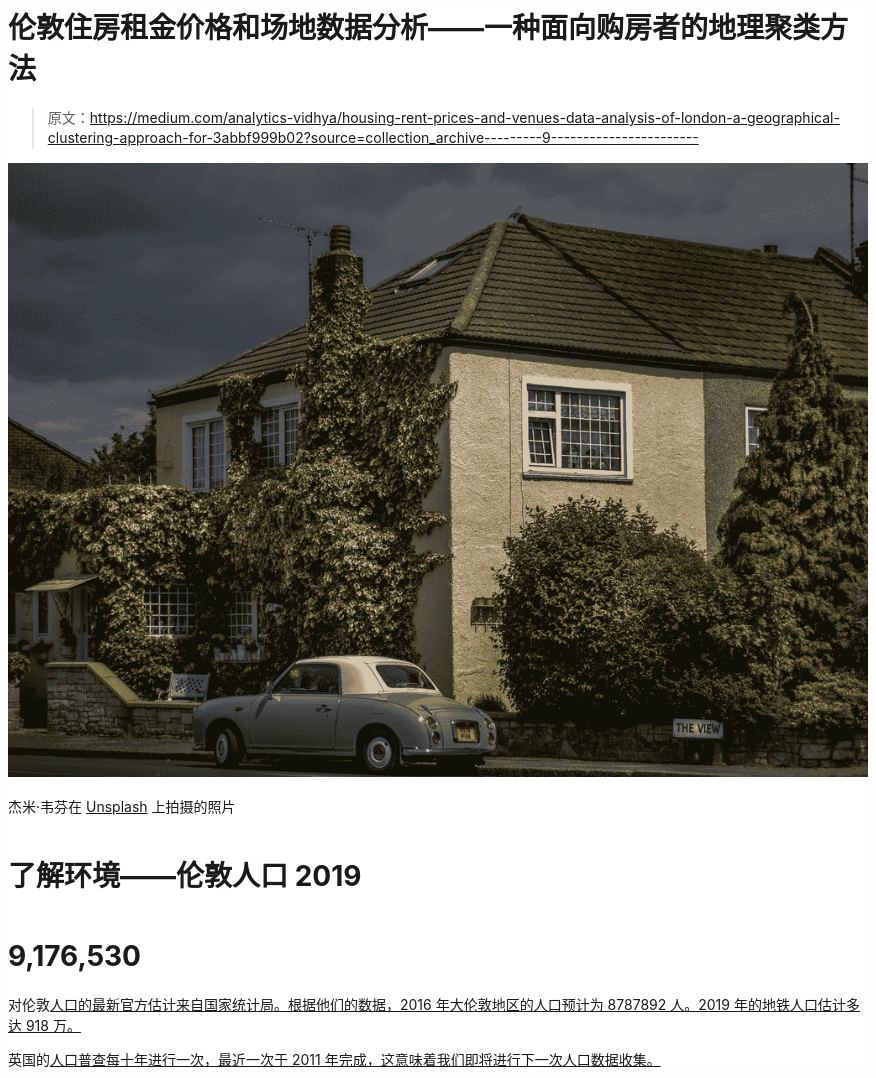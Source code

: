 # 伦敦住房租金价格和场地数据分析——一种面向购房者的地理聚类方法

> 原文：<https://medium.com/analytics-vidhya/housing-rent-prices-and-venues-data-analysis-of-london-a-geographical-clustering-approach-for-3abbf999b02?source=collection_archive---------9----------------------->

![](img/1ae8e542fd04bbdcae8b6dd10f4324ea.png)

杰米·韦芬在 [Unsplash](https://unsplash.com?utm_source=medium&utm_medium=referral) 上拍摄的照片

# 了解环境——伦敦人口 2019

# 9,176,530

对伦敦[人口的最新官方估计来自国家统计局。根据他们的数据，2016 年大伦敦地区的人口预计为 8787892 人。2019 年的地铁人口估计多达 918 万。](http://worldpopulationreview.com/world-cities/london-population/)

英国的[人口普查每十年进行一次，最近一次于 2011 年完成，这意味着我们即将进行下一次人口数据收集。](http://data.london.gov.uk/census)
